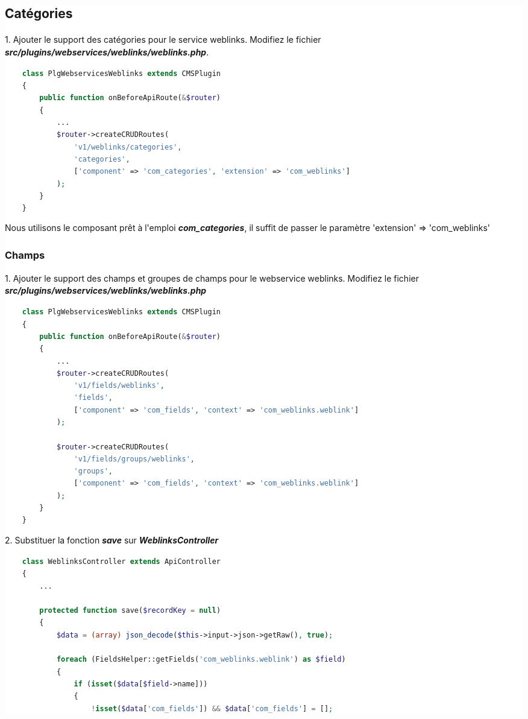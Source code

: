 ## Catégories

1\. Ajouter le support des catégories pour le service weblinks. Modifiez
le fichier ***src/plugins/webservices/weblinks/weblinks.php***.

```php
    class PlgWebservicesWeblinks extends CMSPlugin
    {
        public function onBeforeApiRoute(&$router)
        {
            ...
            $router->createCRUDRoutes(
                'v1/weblinks/categories',
                'categories',
                ['component' => 'com_categories', 'extension' => 'com_weblinks']
            );
        }
    }
```

Nous utilisons le composant prêt à l'emploi ***com_categories***, il
suffit de passer le paramètre 'extension' =\> 'com_weblinks'

### Champs

1\. Ajouter le support des champs et groupes de champs pour le
webservice weblinks. Modifiez le fichier
***src/plugins/webservices/weblinks/weblinks.php***

```php
    class PlgWebservicesWeblinks extends CMSPlugin
    {
        public function onBeforeApiRoute(&$router)
        {
            ...
            $router->createCRUDRoutes(
                'v1/fields/weblinks',
                'fields',
                ['component' => 'com_fields', 'context' => 'com_weblinks.weblink']
            );

            $router->createCRUDRoutes(
                'v1/fields/groups/weblinks',
                'groups',
                ['component' => 'com_fields', 'context' => 'com_weblinks.weblink']
            );
        }
    }
```

2\. Substituer la fonction ***save*** sur ***WeblinksController***

```php
    class WeblinksController extends ApiController
    {
        ...

        protected function save($recordKey = null)
        {
            $data = (array) json_decode($this->input->json->getRaw(), true);

            foreach (FieldsHelper::getFields('com_weblinks.weblink') as $field)
            {
                if (isset($data[$field->name]))
                {
                    !isset($data['com_fields']) && $data['com_fields'] = [];
```